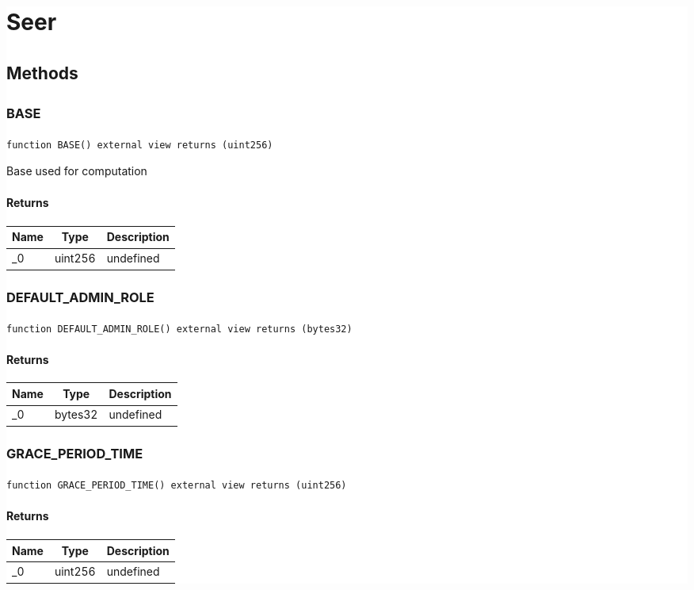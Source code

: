 # Seer









## Methods

### BASE

```solidity
function BASE() external view returns (uint256)
```

Base used for computation




#### Returns

| Name | Type | Description |
|---|---|---|
| _0 | uint256 | undefined |

### DEFAULT_ADMIN_ROLE

```solidity
function DEFAULT_ADMIN_ROLE() external view returns (bytes32)
```






#### Returns

| Name | Type | Description |
|---|---|---|
| _0 | bytes32 | undefined |

### GRACE_PERIOD_TIME

```solidity
function GRACE_PERIOD_TIME() external view returns (uint256)
```






#### Returns

| Name | Type | Description |
|---|---|---|
| _0 | uint256 | undefined |
